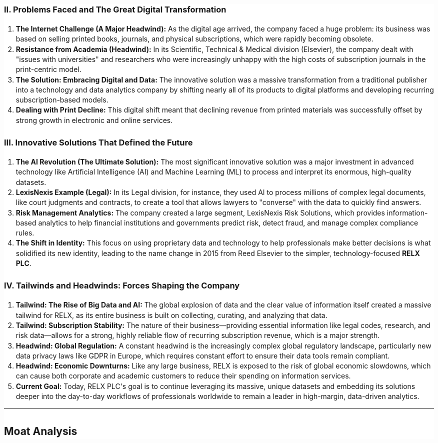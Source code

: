 ### **II. Problems Faced and The Great Digital Transformation**

1.  **The Internet Challenge (A Major Headwind):** As the digital age arrived, the company faced a huge problem: its business was based on selling printed books, journals, and physical subscriptions, which were rapidly becoming obsolete.
2.  **Resistance from Academia (Headwind):** In its Scientific, Technical & Medical division (Elsevier), the company dealt with "issues with universities" and researchers who were increasingly unhappy with the high costs of subscription journals in the print-centric model.
3.  **The Solution: Embracing Digital and Data:** The innovative solution was a massive transformation from a traditional publisher into a technology and data analytics company by shifting nearly all of its products to digital platforms and developing recurring subscription-based models.
4.  **Dealing with Print Decline:** This digital shift meant that declining revenue from printed materials was successfully offset by strong growth in electronic and online services.

### **III. Innovative Solutions That Defined the Future**

1.  **The AI Revolution (The Ultimate Solution):** The most significant innovative solution was a major investment in advanced technology like Artificial Intelligence (AI) and Machine Learning (ML) to process and interpret its enormous, high-quality datasets.
2.  **LexisNexis Example (Legal):** In its Legal division, for instance, they used AI to process millions of complex legal documents, like court judgments and contracts, to create a tool that allows lawyers to "converse" with the data to quickly find answers.
3.  **Risk Management Analytics:** The company created a large segment, LexisNexis Risk Solutions, which provides information-based analytics to help financial institutions and governments predict risk, detect fraud, and manage complex compliance rules.
4.  **The Shift in Identity:** This focus on using proprietary data and technology to help professionals make better decisions is what solidified its new identity, leading to the name change in 2015 from Reed Elsevier to the simpler, technology-focused **RELX PLC**.

### **IV. Tailwinds and Headwinds: Forces Shaping the Company**

1.  **Tailwind: The Rise of Big Data and AI:** The global explosion of data and the clear value of information itself created a massive tailwind for RELX, as its entire business is built on collecting, curating, and analyzing that data.
2.  **Tailwind: Subscription Stability:** The nature of their business—providing essential information like legal codes, research, and risk data—allows for a strong, highly reliable flow of recurring subscription revenue, which is a major strength.
3.  **Headwind: Global Regulation:** A constant headwind is the increasingly complex global regulatory landscape, particularly new data privacy laws like GDPR in Europe, which requires constant effort to ensure their data tools remain compliant.
4.  **Headwind: Economic Downturns:** Like any large business, RELX is exposed to the risk of global economic slowdowns, which can cause both corporate and academic customers to reduce their spending on information services.
5.  **Current Goal:** Today, RELX PLC's goal is to continue leveraging its massive, unique datasets and embedding its solutions deeper into the day-to-day workflows of professionals worldwide to remain a leader in high-margin, data-driven analytics.

---

## Moat Analysis
